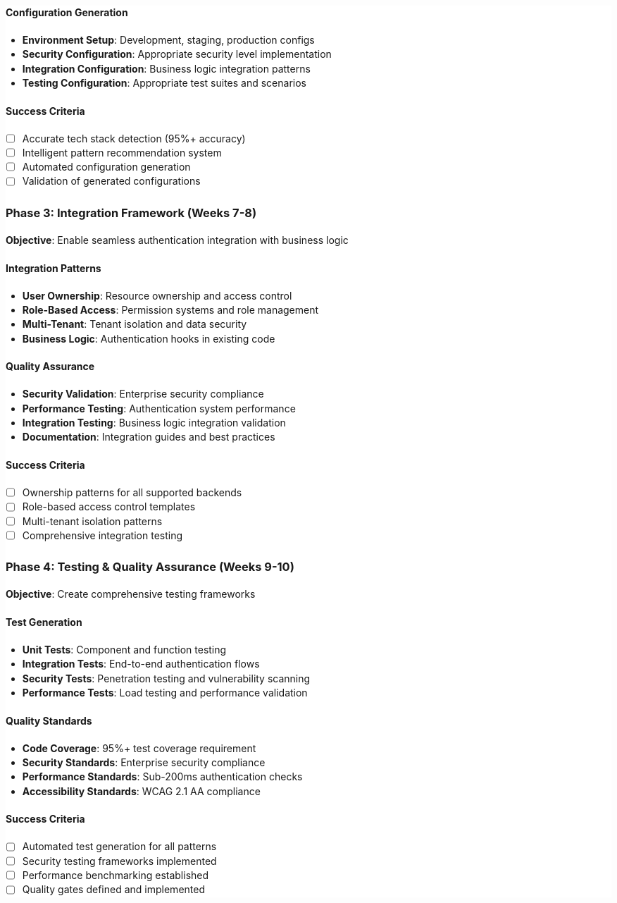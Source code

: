 #### Configuration Generation
- **Environment Setup**: Development, staging, production configs
- **Security Configuration**: Appropriate security level implementation
- **Integration Configuration**: Business logic integration patterns
- **Testing Configuration**: Appropriate test suites and scenarios

#### Success Criteria
- [ ] Accurate tech stack detection (95%+ accuracy)
- [ ] Intelligent pattern recommendation system
- [ ] Automated configuration generation
- [ ] Validation of generated configurations

### Phase 3: Integration Framework (Weeks 7-8)
**Objective**: Enable seamless authentication integration with business logic

#### Integration Patterns
- **User Ownership**: Resource ownership and access control
- **Role-Based Access**: Permission systems and role management
- **Multi-Tenant**: Tenant isolation and data security
- **Business Logic**: Authentication hooks in existing code

#### Quality Assurance
- **Security Validation**: Enterprise security compliance
- **Performance Testing**: Authentication system performance
- **Integration Testing**: Business logic integration validation
- **Documentation**: Integration guides and best practices

#### Success Criteria
- [ ] Ownership patterns for all supported backends
- [ ] Role-based access control templates
- [ ] Multi-tenant isolation patterns
- [ ] Comprehensive integration testing

### Phase 4: Testing & Quality Assurance (Weeks 9-10)
**Objective**: Create comprehensive testing frameworks

#### Test Generation
- **Unit Tests**: Component and function testing
- **Integration Tests**: End-to-end authentication flows
- **Security Tests**: Penetration testing and vulnerability scanning
- **Performance Tests**: Load testing and performance validation

#### Quality Standards
- **Code Coverage**: 95%+ test coverage requirement
- **Security Standards**: Enterprise security compliance
- **Performance Standards**: Sub-200ms authentication checks
- **Accessibility Standards**: WCAG 2.1 AA compliance

#### Success Criteria
- [ ] Automated test generation for all patterns
- [ ] Security testing frameworks implemented
- [ ] Performance benchmarking established
- [ ] Quality gates defined and implemented

